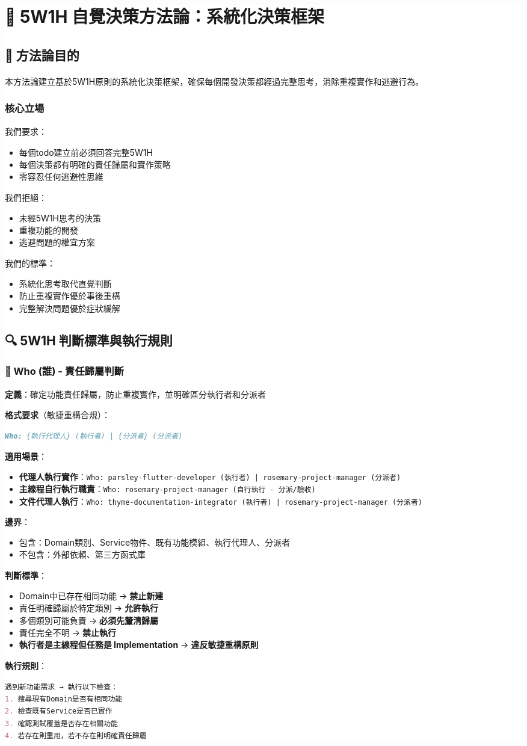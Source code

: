 # 🎯 5W1H 自覺決策方法論：系統化決策框架

## 📖 方法論目的

本方法論建立基於5W1H原則的系統化決策框架，確保每個開發決策都經過完整思考，消除重複實作和逃避行為。

### 核心立場

我們要求：
- 每個todo建立前必須回答完整5W1H
- 每個決策都有明確的責任歸屬和實作策略
- 零容忍任何逃避性思維

我們拒絕：
- 未經5W1H思考的決策
- 重複功能的開發
- 逃避問題的權宜方案

我們的標準：
- 系統化思考取代直覺判斷
- 防止重複實作優於事後重構
- 完整解決問題優於症狀緩解

## 🔍 5W1H 判斷標準與執行規則

### 🔸 Who (誰) - 責任歸屬判斷

**定義**：確定功能責任歸屬，防止重複實作，並明確區分執行者和分派者

**格式要求**（敏捷重構合規）：
```markdown
Who: {執行代理人} (執行者) | {分派者} (分派者)
```

**適用場景**：
- **代理人執行實作**：`Who: parsley-flutter-developer (執行者) | rosemary-project-manager (分派者)`
- **主線程自行執行職責**：`Who: rosemary-project-manager (自行執行 - 分派/驗收)`
- **文件代理人執行**：`Who: thyme-documentation-integrator (執行者) | rosemary-project-manager (分派者)`

**邊界**：
- 包含：Domain類別、Service物件、既有功能模組、執行代理人、分派者
- 不包含：外部依賴、第三方函式庫

**判斷標準**：
- Domain中已存在相同功能 → **禁止新建**
- 責任明確歸屬於特定類別 → **允許執行**
- 多個類別可能負責 → **必須先釐清歸屬**
- 責任完全不明 → **禁止執行**
- **執行者是主線程但任務是 Implementation** → **違反敏捷重構原則**

**執行規則**：
```markdown
遇到新功能需求 → 執行以下檢查：
1. 搜尋現有Domain是否有相同功能
2. 檢查既有Service是否已實作
3. 確認測試覆蓋是否存在相關功能
4. 若存在則重用，若不存在則明確責任歸屬
```
